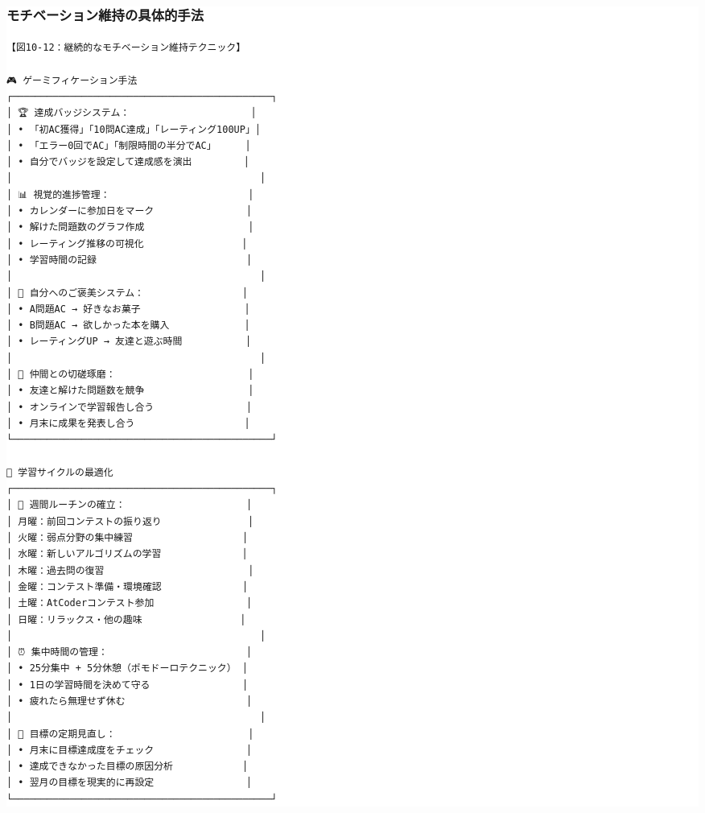 ### モチベーション維持の具体的手法

```
【図10-12：継続的なモチベーション維持テクニック】

🎮 ゲーミフィケーション手法
┌─────────────────────────────────────────────┐
│ 🏆 達成バッジシステム：                     │
│ • 「初AC獲得」「10問AC達成」「レーティング100UP」│
│ • 「エラー0回でAC」「制限時間の半分でAC」     │
│ • 自分でバッジを設定して達成感を演出         │
│                                           │
│ 📊 視覚的進捗管理：                        │
│ • カレンダーに参加日をマーク                │
│ • 解けた問題数のグラフ作成                  │
│ • レーティング推移の可視化                 │
│ • 学習時間の記録                          │
│                                           │
│ 🎁 自分へのご褒美システム：                 │
│ • A問題AC → 好きなお菓子                  │
│ • B問題AC → 欲しかった本を購入             │
│ • レーティングUP → 友達と遊ぶ時間           │
│                                           │
│ 🤝 仲間との切磋琢磨：                       │
│ • 友達と解けた問題数を競争                  │
│ • オンラインで学習報告し合う                │
│ • 月末に成果を発表し合う                   │
└─────────────────────────────────────────────┘

🔄 学習サイクルの最適化
┌─────────────────────────────────────────────┐
│ 📅 週間ルーチンの確立：                     │
│ 月曜：前回コンテストの振り返り               │
│ 火曜：弱点分野の集中練習                   │
│ 水曜：新しいアルゴリズムの学習              │
│ 木曜：過去問の復習                         │
│ 金曜：コンテスト準備・環境確認              │
│ 土曜：AtCoderコンテスト参加                │
│ 日曜：リラックス・他の趣味                 │
│                                           │
│ ⏰ 集中時間の管理：                        │
│ • 25分集中 + 5分休憩（ポモドーロテクニック） │
│ • 1日の学習時間を決めて守る                │
│ • 疲れたら無理せず休む                     │
│                                           │
│ 🎯 目標の定期見直し：                       │
│ • 月末に目標達成度をチェック                │
│ • 達成できなかった目標の原因分析            │
│ • 翌月の目標を現実的に再設定                │
└─────────────────────────────────────────────┘
```
